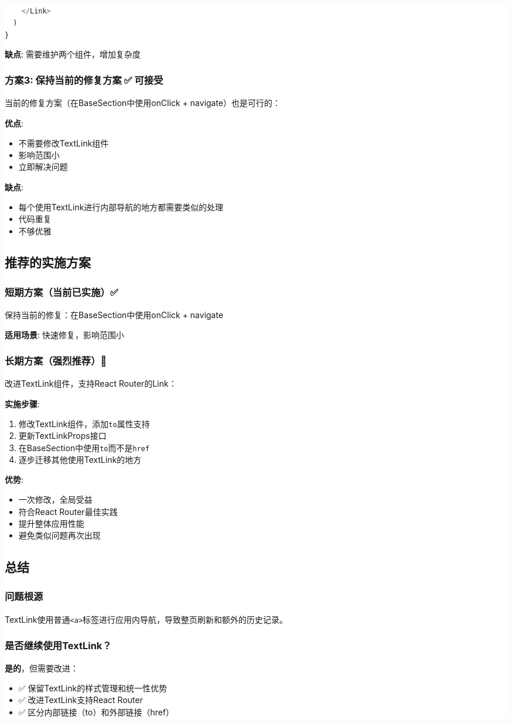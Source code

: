 ```typescript
    </Link>
  )
}
```

**缺点**: 需要维护两个组件，增加复杂度

### 方案3: 保持当前的修复方案 ✅ 可接受

当前的修复方案（在BaseSection中使用onClick + navigate）也是可行的：

**优点**:
- 不需要修改TextLink组件
- 影响范围小
- 立即解决问题

**缺点**:
- 每个使用TextLink进行内部导航的地方都需要类似的处理
- 代码重复
- 不够优雅

## 推荐的实施方案

### 短期方案（当前已实施）✅

保持当前的修复：在BaseSection中使用onClick + navigate

**适用场景**: 快速修复，影响范围小

### 长期方案（强烈推荐）🎯

改进TextLink组件，支持React Router的Link：

**实施步骤**:
1. 修改TextLink组件，添加`to`属性支持
2. 更新TextLinkProps接口
3. 在BaseSection中使用`to`而不是`href`
4. 逐步迁移其他使用TextLink的地方

**优势**:
- 一次修改，全局受益
- 符合React Router最佳实践
- 提升整体应用性能
- 避免类似问题再次出现

## 总结

### 问题根源
TextLink使用普通`<a>`标签进行应用内导航，导致整页刷新和额外的历史记录。

### 是否继续使用TextLink？
**是的**，但需要改进：
- ✅ 保留TextLink的样式管理和统一性优势
- ✅ 改进TextLink支持React Router
- ✅ 区分内部链接（to）和外部链接（href）
